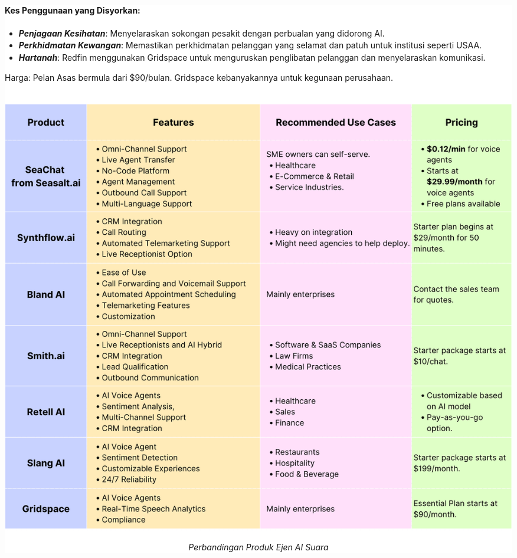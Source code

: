 #### Kes Penggunaan yang Disyorkan:
- ***Penjagaan Kesihatan***: Menyelaraskan sokongan pesakit dengan perbualan yang didorong AI.
- ***Perkhidmatan Kewangan***: Memastikan perkhidmatan pelanggan yang selamat dan patuh untuk institusi seperti USAA.
- ***Hartanah***: Redfin menggunakan Gridspace untuk menguruskan penglibatan pelanggan dan menyelaraskan komunikasi.

Harga: Pelan Asas bermula dari $90/bulan. Gridspace kebanyakannya untuk kegunaan perusahaan.


<br/>

<center>
<img height="100%" width="100%" src="/images/blog/98-inbound-answering-automated-system/ai-product-comparison.png"  alt="Perbandingan produk ejen AI suara: Seasalt.ai vs. Bland AI vs. Smith.ai. Synthflow.ai vs. Retell AI vs. Slang AI vs. Gridspace.">

*Perbandingan Produk Ejen AI Suara*
</center>
